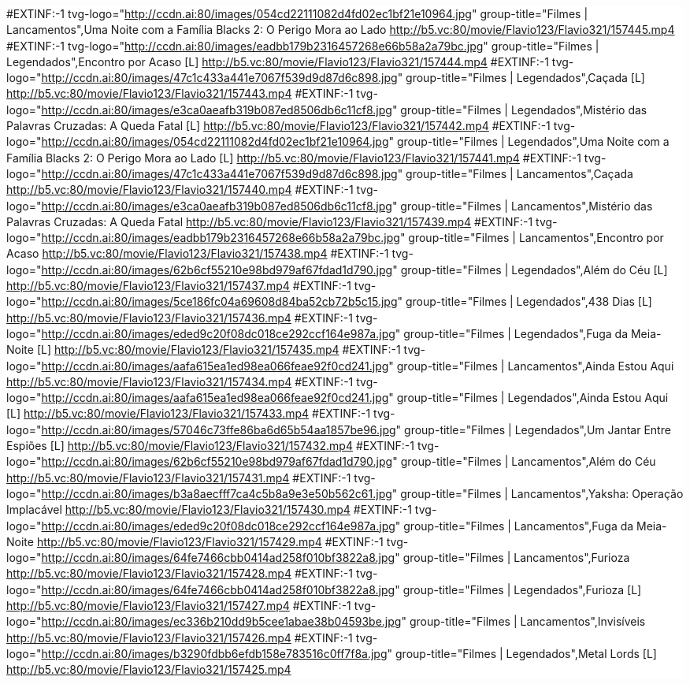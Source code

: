 #EXTINF:-1 tvg-logo="http://ccdn.ai:80/images/054cd22111082d4fd02ec1bf21e10964.jpg" group-title="Filmes | Lancamentos",Uma Noite com a Família Blacks 2: O Perigo Mora ao Lado
http://b5.vc:80/movie/Flavio123/Flavio321/157445.mp4
#EXTINF:-1 tvg-logo="http://ccdn.ai:80/images/eadbb179b2316457268e66b58a2a79bc.jpg" group-title="Filmes | Legendados",Encontro por Acaso [L]
http://b5.vc:80/movie/Flavio123/Flavio321/157444.mp4
#EXTINF:-1 tvg-logo="http://ccdn.ai:80/images/47c1c433a441e7067f539d9d87d6c898.jpg" group-title="Filmes | Legendados",Caçada [L]
http://b5.vc:80/movie/Flavio123/Flavio321/157443.mp4
#EXTINF:-1 tvg-logo="http://ccdn.ai:80/images/e3ca0aeafb319b087ed8506db6c11cf8.jpg" group-title="Filmes | Legendados",Mistério das Palavras Cruzadas: A Queda Fatal [L]
http://b5.vc:80/movie/Flavio123/Flavio321/157442.mp4
#EXTINF:-1 tvg-logo="http://ccdn.ai:80/images/054cd22111082d4fd02ec1bf21e10964.jpg" group-title="Filmes | Legendados",Uma Noite com a Família Blacks 2: O Perigo Mora ao Lado [L]
http://b5.vc:80/movie/Flavio123/Flavio321/157441.mp4
#EXTINF:-1 tvg-logo="http://ccdn.ai:80/images/47c1c433a441e7067f539d9d87d6c898.jpg" group-title="Filmes | Lancamentos",Caçada
http://b5.vc:80/movie/Flavio123/Flavio321/157440.mp4
#EXTINF:-1 tvg-logo="http://ccdn.ai:80/images/e3ca0aeafb319b087ed8506db6c11cf8.jpg" group-title="Filmes | Lancamentos",Mistério das Palavras Cruzadas: A Queda Fatal
http://b5.vc:80/movie/Flavio123/Flavio321/157439.mp4
#EXTINF:-1 tvg-logo="http://ccdn.ai:80/images/eadbb179b2316457268e66b58a2a79bc.jpg" group-title="Filmes | Lancamentos",Encontro por Acaso
http://b5.vc:80/movie/Flavio123/Flavio321/157438.mp4
#EXTINF:-1 tvg-logo="http://ccdn.ai:80/images/62b6cf55210e98bd979af67fdad1d790.jpg" group-title="Filmes | Legendados",Além do Céu [L]
http://b5.vc:80/movie/Flavio123/Flavio321/157437.mp4
#EXTINF:-1 tvg-logo="http://ccdn.ai:80/images/5ce186fc04a69608d84ba52cb72b5c15.jpg" group-title="Filmes | Legendados",438 Dias [L]
http://b5.vc:80/movie/Flavio123/Flavio321/157436.mp4
#EXTINF:-1 tvg-logo="http://ccdn.ai:80/images/eded9c20f08dc018ce292ccf164e987a.jpg" group-title="Filmes | Legendados",Fuga da Meia-Noite [L]
http://b5.vc:80/movie/Flavio123/Flavio321/157435.mp4
#EXTINF:-1 tvg-logo="http://ccdn.ai:80/images/aafa615ea1ed98ea066feae92f0cd241.jpg" group-title="Filmes | Lancamentos",Ainda Estou Aqui
http://b5.vc:80/movie/Flavio123/Flavio321/157434.mp4
#EXTINF:-1 tvg-logo="http://ccdn.ai:80/images/aafa615ea1ed98ea066feae92f0cd241.jpg" group-title="Filmes | Legendados",Ainda Estou Aqui [L]
http://b5.vc:80/movie/Flavio123/Flavio321/157433.mp4
#EXTINF:-1 tvg-logo="http://ccdn.ai:80/images/57046c73ffe86ba6d65b54aa1857be96.jpg" group-title="Filmes | Legendados",Um Jantar Entre Espiões [L]
http://b5.vc:80/movie/Flavio123/Flavio321/157432.mp4
#EXTINF:-1 tvg-logo="http://ccdn.ai:80/images/62b6cf55210e98bd979af67fdad1d790.jpg" group-title="Filmes | Lancamentos",Além do Céu
http://b5.vc:80/movie/Flavio123/Flavio321/157431.mp4
#EXTINF:-1 tvg-logo="http://ccdn.ai:80/images/b3a8aecfff7ca4c5b8a9e3e50b562c61.jpg" group-title="Filmes | Lancamentos",Yaksha: Operação Implacável
http://b5.vc:80/movie/Flavio123/Flavio321/157430.mp4
#EXTINF:-1 tvg-logo="http://ccdn.ai:80/images/eded9c20f08dc018ce292ccf164e987a.jpg" group-title="Filmes | Lancamentos",Fuga da Meia-Noite
http://b5.vc:80/movie/Flavio123/Flavio321/157429.mp4
#EXTINF:-1 tvg-logo="http://ccdn.ai:80/images/64fe7466cbb0414ad258f010bf3822a8.jpg" group-title="Filmes | Lancamentos",Furioza
http://b5.vc:80/movie/Flavio123/Flavio321/157428.mp4
#EXTINF:-1 tvg-logo="http://ccdn.ai:80/images/64fe7466cbb0414ad258f010bf3822a8.jpg" group-title="Filmes | Legendados",Furioza [L]
http://b5.vc:80/movie/Flavio123/Flavio321/157427.mp4
#EXTINF:-1 tvg-logo="http://ccdn.ai:80/images/ec336b210dd9b5cee1abae38b04593be.jpg" group-title="Filmes | Lancamentos",Invisíveis
http://b5.vc:80/movie/Flavio123/Flavio321/157426.mp4
#EXTINF:-1 tvg-logo="http://ccdn.ai:80/images/b3290fdbb6efdb158e783516c0ff7f8a.jpg" group-title="Filmes | Legendados",Metal Lords [L]
http://b5.vc:80/movie/Flavio123/Flavio321/157425.mp4